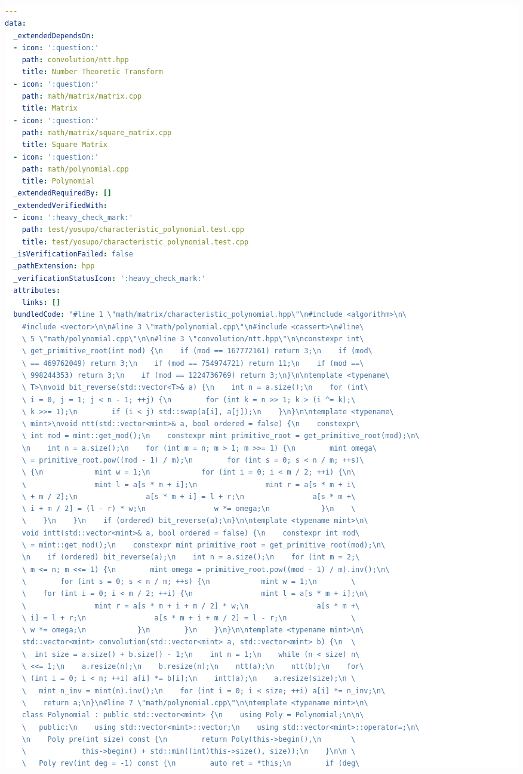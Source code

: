 ```yaml
---
data:
  _extendedDependsOn:
  - icon: ':question:'
    path: convolution/ntt.hpp
    title: Number Theoretic Transform
  - icon: ':question:'
    path: math/matrix/matrix.cpp
    title: Matrix
  - icon: ':question:'
    path: math/matrix/square_matrix.cpp
    title: Square Matrix
  - icon: ':question:'
    path: math/polynomial.cpp
    title: Polynomial
  _extendedRequiredBy: []
  _extendedVerifiedWith:
  - icon: ':heavy_check_mark:'
    path: test/yosupo/characteristic_polynomial.test.cpp
    title: test/yosupo/characteristic_polynomial.test.cpp
  _isVerificationFailed: false
  _pathExtension: hpp
  _verificationStatusIcon: ':heavy_check_mark:'
  attributes:
    links: []
  bundledCode: "#line 1 \"math/matrix/characteristic_polynomial.hpp\"\n#include <algorithm>\n\
    #include <vector>\n\n#line 3 \"math/polynomial.cpp\"\n#include <cassert>\n#line\
    \ 5 \"math/polynomial.cpp\"\n\n#line 3 \"convolution/ntt.hpp\"\n\nconstexpr int\
    \ get_primitive_root(int mod) {\n    if (mod == 167772161) return 3;\n    if (mod\
    \ == 469762049) return 3;\n    if (mod == 754974721) return 11;\n    if (mod ==\
    \ 998244353) return 3;\n    if (mod == 1224736769) return 3;\n}\n\ntemplate <typename\
    \ T>\nvoid bit_reverse(std::vector<T>& a) {\n    int n = a.size();\n    for (int\
    \ i = 0, j = 1; j < n - 1; ++j) {\n        for (int k = n >> 1; k > (i ^= k);\
    \ k >>= 1);\n        if (i < j) std::swap(a[i], a[j]);\n    }\n}\n\ntemplate <typename\
    \ mint>\nvoid ntt(std::vector<mint>& a, bool ordered = false) {\n    constexpr\
    \ int mod = mint::get_mod();\n    constexpr mint primitive_root = get_primitive_root(mod);\n\
    \n    int n = a.size();\n    for (int m = n; m > 1; m >>= 1) {\n        mint omega\
    \ = primitive_root.pow((mod - 1) / m);\n        for (int s = 0; s < n / m; ++s)\
    \ {\n            mint w = 1;\n            for (int i = 0; i < m / 2; ++i) {\n\
    \                mint l = a[s * m + i];\n                mint r = a[s * m + i\
    \ + m / 2];\n                a[s * m + i] = l + r;\n                a[s * m +\
    \ i + m / 2] = (l - r) * w;\n                w *= omega;\n            }\n    \
    \    }\n    }\n    if (ordered) bit_reverse(a);\n}\n\ntemplate <typename mint>\n\
    void intt(std::vector<mint>& a, bool ordered = false) {\n    constexpr int mod\
    \ = mint::get_mod();\n    constexpr mint primitive_root = get_primitive_root(mod);\n\
    \n    if (ordered) bit_reverse(a);\n    int n = a.size();\n    for (int m = 2;\
    \ m <= n; m <<= 1) {\n        mint omega = primitive_root.pow((mod - 1) / m).inv();\n\
    \        for (int s = 0; s < n / m; ++s) {\n            mint w = 1;\n        \
    \    for (int i = 0; i < m / 2; ++i) {\n                mint l = a[s * m + i];\n\
    \                mint r = a[s * m + i + m / 2] * w;\n                a[s * m +\
    \ i] = l + r;\n                a[s * m + i + m / 2] = l - r;\n               \
    \ w *= omega;\n            }\n        }\n    }\n}\n\ntemplate <typename mint>\n\
    std::vector<mint> convolution(std::vector<mint> a, std::vector<mint> b) {\n  \
    \  int size = a.size() + b.size() - 1;\n    int n = 1;\n    while (n < size) n\
    \ <<= 1;\n    a.resize(n);\n    b.resize(n);\n    ntt(a);\n    ntt(b);\n    for\
    \ (int i = 0; i < n; ++i) a[i] *= b[i];\n    intt(a);\n    a.resize(size);\n \
    \   mint n_inv = mint(n).inv();\n    for (int i = 0; i < size; ++i) a[i] *= n_inv;\n\
    \    return a;\n}\n#line 7 \"math/polynomial.cpp\"\n\ntemplate <typename mint>\n\
    class Polynomial : public std::vector<mint> {\n    using Poly = Polynomial;\n\n\
    \   public:\n    using std::vector<mint>::vector;\n    using std::vector<mint>::operator=;\n\
    \n    Poly pre(int size) const {\n        return Poly(this->begin(),\n       \
    \             this->begin() + std::min((int)this->size(), size));\n    }\n\n \
    \   Poly rev(int deg = -1) const {\n        auto ret = *this;\n        if (deg\
```